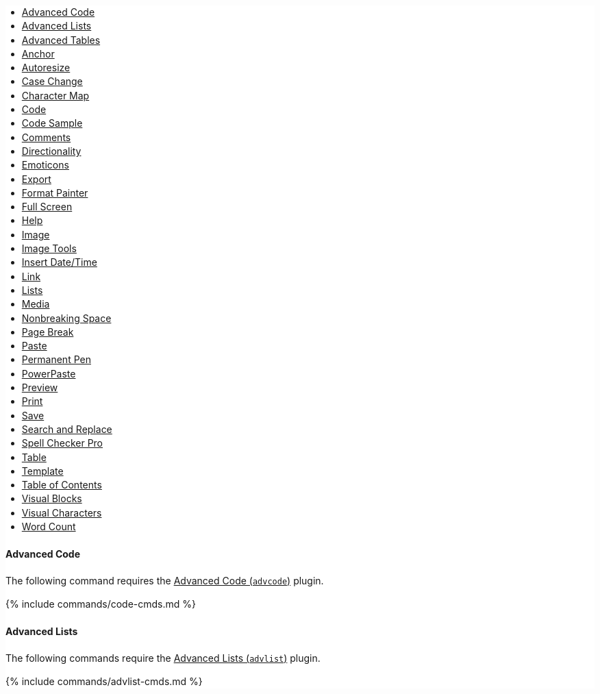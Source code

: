 - [Advanced Code](#advancedcode)
- [Advanced Lists](#advancedlists)
- [Advanced Tables](#advancedtables)
- [Anchor](#anchor)
- [Autoresize](#autoresize)
- [Case Change](#casechange)
- [Character Map](#charactermap)
- [Code](#code)
- [Code Sample](#codesample)
- [Comments](#comments)
- [Directionality](#directionality)
- [Emoticons](#emoticons)
- [Export](#export)
- [Format Painter](#formatpainter)
- [Full Screen](#fullscreen)
- [Help](#help)
- [Image](#image)
- [Image Tools](#imagetools)
- [Insert Date/Time](#insertdatetime)
- [Link](#link)
- [Lists](#lists)
- [Media](#media)
- [Nonbreaking Space](#nonbreakingspace)
- [Page Break](#pagebreak)
- [Paste](#pasteorpowerpaste)
- [Permanent Pen](#permanentpen)
- [PowerPaste](#powerpaste)
- [Preview](#preview)
- [Print](#print)
- [Save](#save)
- [Search and Replace](#searchandreplace)
- [Spell Checker Pro](#spellcheckerpro)
- [Table](#table)
- [Template](#template)
- [Table of Contents](#tableofcontents)
- [Visual Blocks](#visualblocks)
- [Visual Characters](#visualcharacters)
- [Word Count](#wordcount)

#### Advanced Code

The following command requires the [Advanced Code (`advcode`)]({{site.baseurl}}/plugins/premium/advcode/) plugin.

{% include commands/code-cmds.md %}

#### Advanced Lists

The following commands require the [Advanced Lists (`advlist`)]({{site.baseurl}}/plugins/opensource/advlist/) plugin.

{% include commands/advlist-cmds.md %}
